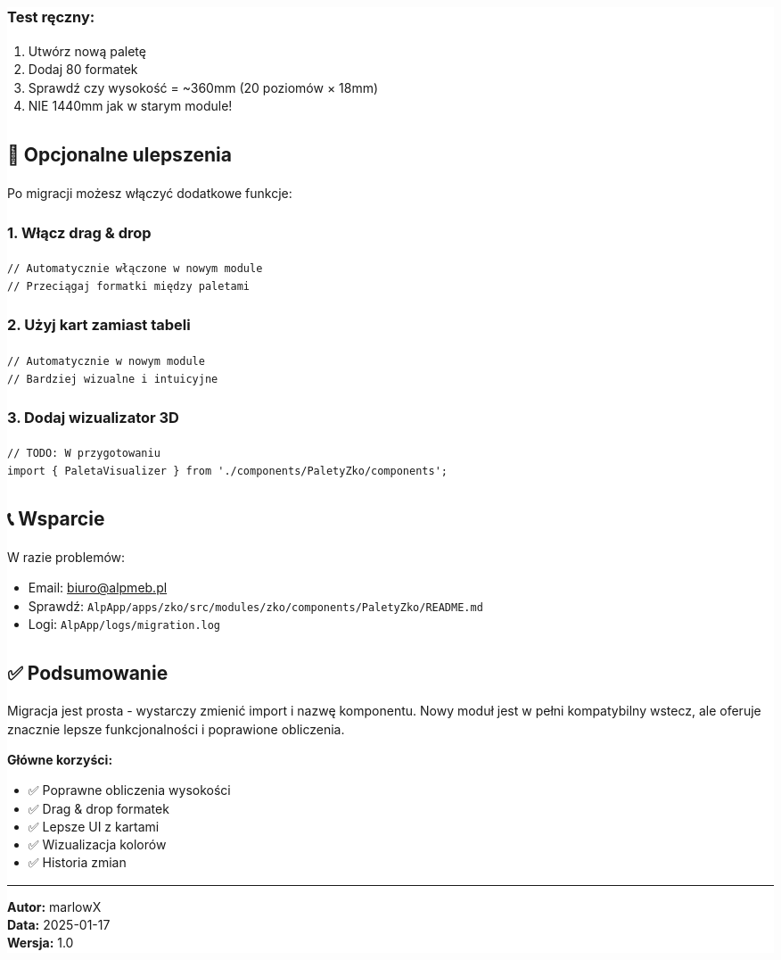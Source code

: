 ### Test ręczny:
1. Utwórz nową paletę
2. Dodaj 80 formatek
3. Sprawdź czy wysokość = ~360mm (20 poziomów × 18mm)
4. NIE 1440mm jak w starym module!

## 🚀 Opcjonalne ulepszenia

Po migracji możesz włączyć dodatkowe funkcje:

### 1. Włącz drag & drop
```tsx
// Automatycznie włączone w nowym module
// Przeciągaj formatki między paletami
```

### 2. Użyj kart zamiast tabeli
```tsx
// Automatycznie w nowym module
// Bardziej wizualne i intuicyjne
```

### 3. Dodaj wizualizator 3D
```tsx
// TODO: W przygotowaniu
import { PaletaVisualizer } from './components/PaletyZko/components';
```

## 📞 Wsparcie

W razie problemów:
- Email: biuro@alpmeb.pl
- Sprawdź: `AlpApp/apps/zko/src/modules/zko/components/PaletyZko/README.md`
- Logi: `AlpApp/logs/migration.log`

## ✅ Podsumowanie

Migracja jest prosta - wystarczy zmienić import i nazwę komponentu. Nowy moduł jest w pełni kompatybilny wstecz, ale oferuje znacznie lepsze funkcjonalności i poprawione obliczenia.

**Główne korzyści:**
- ✅ Poprawne obliczenia wysokości
- ✅ Drag & drop formatek
- ✅ Lepsze UI z kartami
- ✅ Wizualizacja kolorów
- ✅ Historia zmian

---

**Autor:** marlowX  
**Data:** 2025-01-17  
**Wersja:** 1.0
